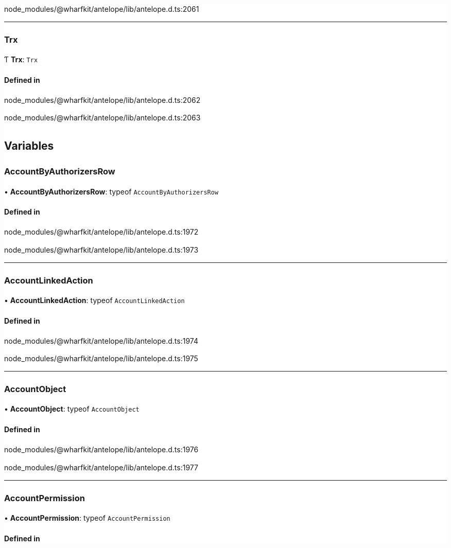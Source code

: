node_modules/@wharfkit/antelope/lib/antelope.d.ts:2061

___

### Trx

Ƭ **Trx**: `Trx`

#### Defined in

node_modules/@wharfkit/antelope/lib/antelope.d.ts:2062

node_modules/@wharfkit/antelope/lib/antelope.d.ts:2063

## Variables

### AccountByAuthorizersRow

• **AccountByAuthorizersRow**: typeof `AccountByAuthorizersRow`

#### Defined in

node_modules/@wharfkit/antelope/lib/antelope.d.ts:1972

node_modules/@wharfkit/antelope/lib/antelope.d.ts:1973

___

### AccountLinkedAction

• **AccountLinkedAction**: typeof `AccountLinkedAction`

#### Defined in

node_modules/@wharfkit/antelope/lib/antelope.d.ts:1974

node_modules/@wharfkit/antelope/lib/antelope.d.ts:1975

___

### AccountObject

• **AccountObject**: typeof `AccountObject`

#### Defined in

node_modules/@wharfkit/antelope/lib/antelope.d.ts:1976

node_modules/@wharfkit/antelope/lib/antelope.d.ts:1977

___

### AccountPermission

• **AccountPermission**: typeof `AccountPermission`

#### Defined in
